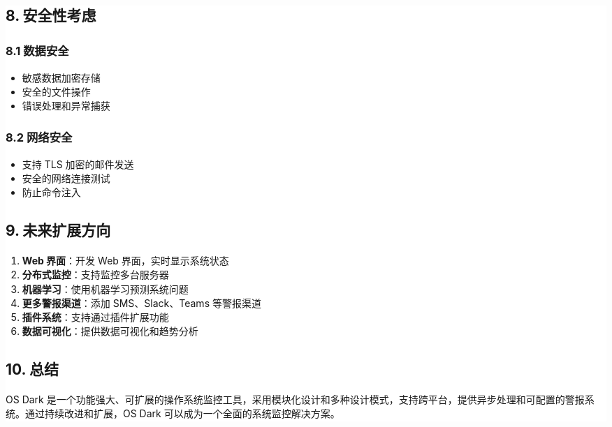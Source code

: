 ## 8. 安全性考虑

### 8.1 数据安全

- 敏感数据加密存储
- 安全的文件操作
- 错误处理和异常捕获

### 8.2 网络安全

- 支持 TLS 加密的邮件发送
- 安全的网络连接测试
- 防止命令注入

## 9. 未来扩展方向

1. **Web 界面**：开发 Web 界面，实时显示系统状态
2. **分布式监控**：支持监控多台服务器
3. **机器学习**：使用机器学习预测系统问题
4. **更多警报渠道**：添加 SMS、Slack、Teams 等警报渠道
5. **插件系统**：支持通过插件扩展功能
6. **数据可视化**：提供数据可视化和趋势分析

## 10. 总结

OS Dark 是一个功能强大、可扩展的操作系统监控工具，采用模块化设计和多种设计模式，支持跨平台，提供异步处理和可配置的警报系统。通过持续改进和扩展，OS Dark 可以成为一个全面的系统监控解决方案。 